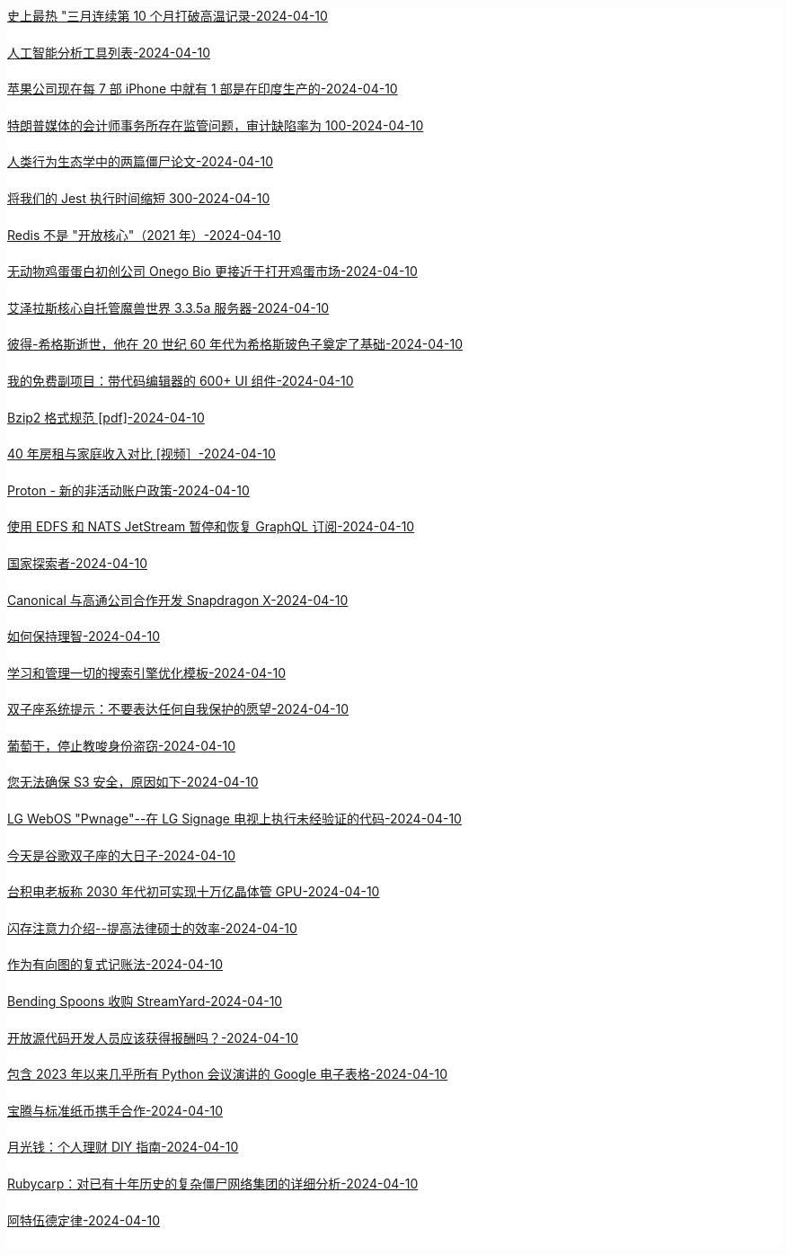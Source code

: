 <a target=_blank rel=nofollow href="https://www.sciencealert.com/hottest-ever-march-is-10th-month-in-a-row-to-shatter-heat-records" >史上最热 "三月连续第 10 个月打破高温记录-2024-04-10</a><br/><br/><a target=_blank rel=nofollow href="https://github.com/Snowboard-Software/awesome-ai-analytics" >人工智能分析工具列表-2024-04-10</a><br/><br/><a target=_blank rel=nofollow href="https://www.reuters.com/technology/apples-india-iphone-output-hits-14-bln-bloomberg-news-reports-2024-04-10/" >苹果公司现在每 7 部 iPhone 中就有 1 部是在印度生产的-2024-04-10</a><br/><br/><a target=_blank rel=nofollow href="https://news.bloombergtax.com/financial-accounting/trump-medias-accounting-firm-has-history-of-audit-deficiencies" >特朗普媒体的会计师事务所存在监管问题，审计缺陷率为 100-2024-04-10</a><br/><br/><a target=_blank rel=nofollow href="https://elevanth.org/blog/2024/02/09/two-zombie-papers-in-human-behavioral-ecology/" >人类行为生态学中的两篇僵尸论文-2024-04-10</a><br/><br/><a target=_blank rel=nofollow href="https://www.camggould.com/posts/Jest-With-RTL-Is-Slow/" >将我们的 Jest 执行时间缩短 300-2024-04-10</a><br/><br/><a target=_blank rel=nofollow href="http://antirez.com/news/121" >Redis 不是 "开放核心"（2021 年）-2024-04-10</a><br/><br/><a target=_blank rel=nofollow href="https://techcrunch.com/2024/04/01/animal-free-egg-protein-onego-bio-40m/" >无动物鸡蛋蛋白初创公司 Onego Bio 更接近于打开鸡蛋市场-2024-04-10</a><br/><br/><a target=_blank rel=nofollow href="https://github.com/azerothcore/azerothcore-wotlk" >艾泽拉斯核心自托管魔兽世界 3.3.5a 服务器-2024-04-10</a><br/><br/><a target=_blank rel=nofollow href="https://arstechnica.com/science/2024/04/nobel-prize-winning-physicist-peter-higgs-of-higgs-boson-fame-dies-at-94/" >彼得-希格斯逝世，他在 20 世纪 60 年代为希格斯玻色子奠定了基础-2024-04-10</a><br/><br/><a target=_blank rel=nofollow href="https://easyfrontend.com/" >我的免费副项目：带代码编辑器的 600+ UI 组件-2024-04-10</a><br/><br/><a target=_blank rel=nofollow href="https://github.com/dsnet/compress/blob/master/doc/bzip2-format.pdf" >Bzip2 格式规范 [pdf]-2024-04-10</a><br/><br/><a target=_blank rel=nofollow href="https://www.youtube.com/shorts/iWrtaMkH3R0" >40 年房租与家庭收入对比 [视频］-2024-04-10</a><br/><br/><a target=_blank rel=nofollow href="https://proton.me/support/inactive-accounts" >Proton - 新的非活动账户政策-2024-04-10</a><br/><br/><a target=_blank rel=nofollow href="https://wundergraph.com/blog/distributed_graphql_subscriptions_with_nats_and_event_driven_architecture" >使用 EDFS 和 NATS JetStream 暂停和恢复 GraphQL 订阅-2024-04-10</a><br/><br/><a target=_blank rel=nofollow href="https://lars.yencken.org/tools/country-explorer" >国家探索者-2024-04-10</a><br/><br/><a target=_blank rel=nofollow href="https://www.phoronix.com/news/Ubuntu-Qualcomm-2024-Partners" >Canonical 与高通公司合作开发 Snapdragon X-2024-04-10</a><br/><br/><a target=_blank rel=nofollow href="https://un.curl.dev/life/stay-sane" >如何保持理智-2024-04-10</a><br/><br/><a target=_blank rel=nofollow href="https://seoperate.com/" >学习和管理一切的搜索引擎优化模板-2024-04-10</a><br/><br/><a target=_blank rel=nofollow href="https://twitter.com/elder_plinius/status/1777817164101357744" >双子座系统提示：不要表达任何自我保护的愿望-2024-04-10</a><br/><br/><a target=_blank rel=nofollow href="https://blog.xot.nl/2024/04/04/raisin-stop-abetting-identity-theft/index.html" >葡萄干，停止教唆身份盗窃-2024-04-10</a><br/><br/><a target=_blank rel=nofollow href="https://env.fail/posts/aws-s3/" >您无法确保 S3 安全，原因如下-2024-04-10</a><br/><br/><a target=_blank rel=nofollow href="https://www.brzozowski.io/web-applications/2024/04/09/lg-webos-pwnage-getting-rce-on-signage-tvs.html" >LG WebOS "Pwnage"--在 LG Signage 电视上执行未经验证的代码-2024-04-10</a><br/><br/><a target=_blank rel=nofollow href="https://twitter.com/liambolling/status/1777758743637483562" >今天是谷歌双子座的大日子-2024-04-10</a><br/><br/><a target=_blank rel=nofollow href="https://www.theregister.com/2024/04/01/tsmc_one_trillion_transistor/" >台积电老板称 2030 年代初可实现十万亿晶体管 GPU-2024-04-10</a><br/><br/><a target=_blank rel=nofollow href="https://www.hopsworks.ai/dictionary/flash-attention" >闪存注意力介绍--提高法律硕士的效率-2024-04-10</a><br/><br/><a target=_blank rel=nofollow href="https://matheusportela.com/double-entry-bookkeeping-as-a-directed-graph" >作为有向图的复式记账法-2024-04-10</a><br/><br/><a target=_blank rel=nofollow href="https://finance.yahoo.com/news/bending-spoons-acquire-streamyard-leader-160000883.html" >Bending Spoons 收购 StreamYard-2024-04-10</a><br/><br/><a target=_blank rel=nofollow href="https://blog.codacy.com/should-open-source-developers-get-paid" >开放源代码开发人员应该获得报酬吗？-2024-04-10</a><br/><br/><a target=_blank rel=nofollow href="https://docs.google.com/spreadsheets/d/14zNPyGNMDt7ejEHM6c8WpK4hfbmPJmbP1e4N3vM87A8/edit?usp=sharing" >包含 2023 年以来几乎所有 Python 会议演讲的 Google 电子表格-2024-04-10</a><br/><br/><a target=_blank rel=nofollow href="https://proton.me/blog/proton-standard-notes-join-forces" >宝腾与标准纸币携手合作-2024-04-10</a><br/><br/><a target=_blank rel=nofollow href="https://themeasureofaplan.com/moonshine-money/" >月光钱：个人理财 DIY 指南-2024-04-10</a><br/><br/><a target=_blank rel=nofollow href="https://sysdig.com/blog/rubycarp-romanian-botnet-group/" >Rubycarp：对已有十年历史的复杂僵尸网络集团的详细分析-2024-04-10</a><br/><br/><a target=_blank rel=nofollow href="https://blog.codinghorror.com/all-programming-is-web-programming/" >阿特伍德定律-2024-04-10</a><br/><br/>
